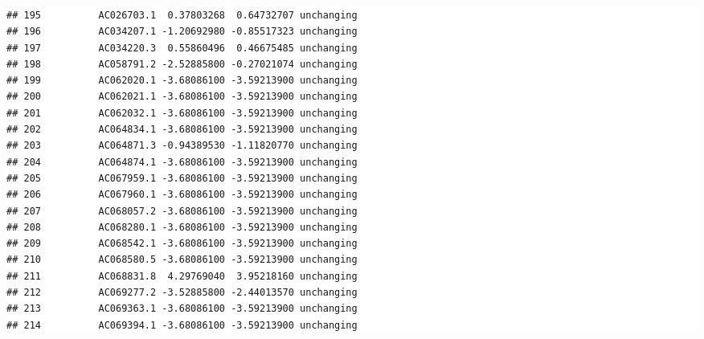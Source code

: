     ## 195          AC026703.1  0.37803268  0.64732707 unchanging
    ## 196          AC034207.1 -1.20692980 -0.85517323 unchanging
    ## 197          AC034220.3  0.55860496  0.46675485 unchanging
    ## 198          AC058791.2 -2.52885800 -0.27021074 unchanging
    ## 199          AC062020.1 -3.68086100 -3.59213900 unchanging
    ## 200          AC062021.1 -3.68086100 -3.59213900 unchanging
    ## 201          AC062032.1 -3.68086100 -3.59213900 unchanging
    ## 202          AC064834.1 -3.68086100 -3.59213900 unchanging
    ## 203          AC064871.3 -0.94389530 -1.11820770 unchanging
    ## 204          AC064874.1 -3.68086100 -3.59213900 unchanging
    ## 205          AC067959.1 -3.68086100 -3.59213900 unchanging
    ## 206          AC067960.1 -3.68086100 -3.59213900 unchanging
    ## 207          AC068057.2 -3.68086100 -3.59213900 unchanging
    ## 208          AC068280.1 -3.68086100 -3.59213900 unchanging
    ## 209          AC068542.1 -3.68086100 -3.59213900 unchanging
    ## 210          AC068580.5 -3.68086100 -3.59213900 unchanging
    ## 211          AC068831.8  4.29769040  3.95218160 unchanging
    ## 212          AC069277.2 -3.52885800 -2.44013570 unchanging
    ## 213          AC069363.1 -3.68086100 -3.59213900 unchanging
    ## 214          AC069394.1 -3.68086100 -3.59213900 unchanging